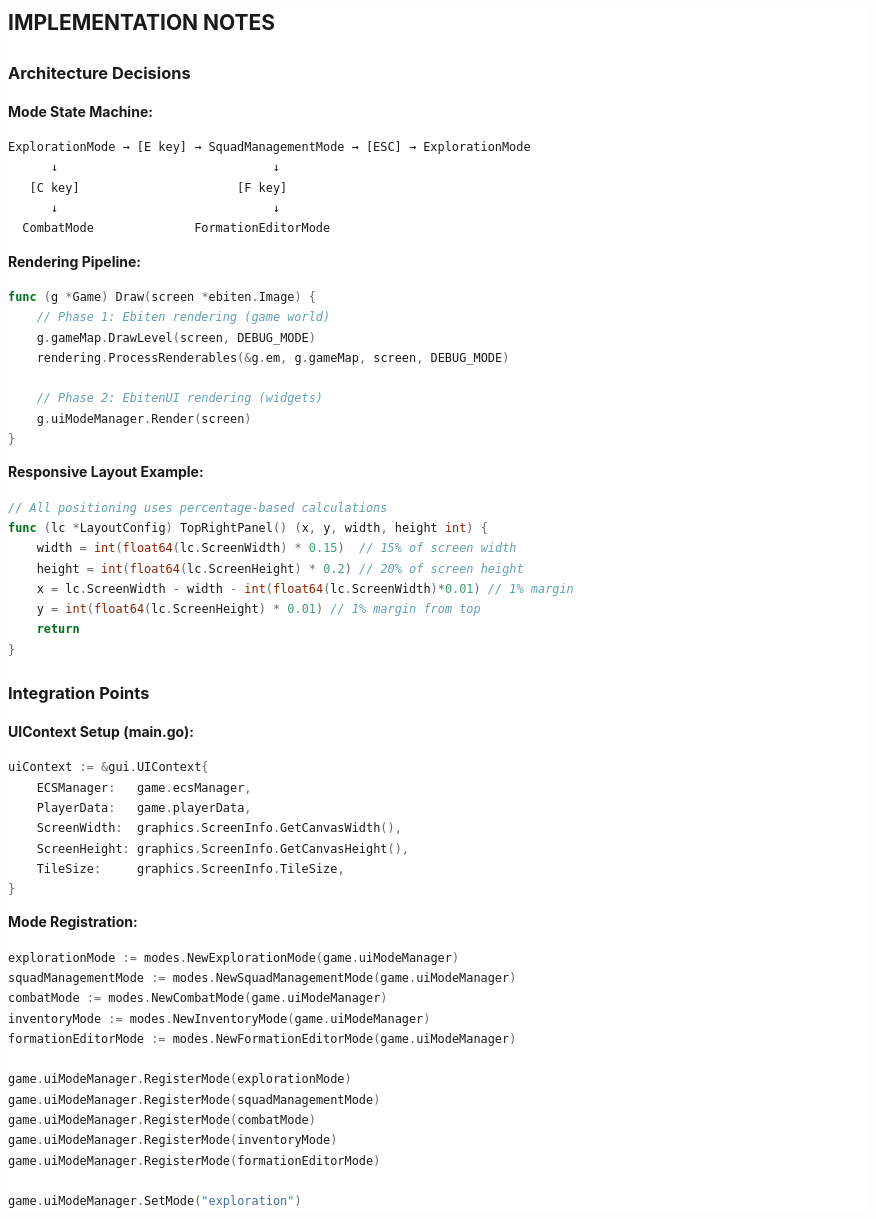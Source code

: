 
## IMPLEMENTATION NOTES

### Architecture Decisions

**Mode State Machine:**
```
ExplorationMode → [E key] → SquadManagementMode → [ESC] → ExplorationMode
      ↓                              ↓
   [C key]                      [F key]
      ↓                              ↓
  CombatMode              FormationEditorMode
```

**Rendering Pipeline:**
```go
func (g *Game) Draw(screen *ebiten.Image) {
    // Phase 1: Ebiten rendering (game world)
    g.gameMap.DrawLevel(screen, DEBUG_MODE)
    rendering.ProcessRenderables(&g.em, g.gameMap, screen, DEBUG_MODE)

    // Phase 2: EbitenUI rendering (widgets)
    g.uiModeManager.Render(screen)
}
```

**Responsive Layout Example:**
```go
// All positioning uses percentage-based calculations
func (lc *LayoutConfig) TopRightPanel() (x, y, width, height int) {
    width = int(float64(lc.ScreenWidth) * 0.15)  // 15% of screen width
    height = int(float64(lc.ScreenHeight) * 0.2) // 20% of screen height
    x = lc.ScreenWidth - width - int(float64(lc.ScreenWidth)*0.01) // 1% margin
    y = int(float64(lc.ScreenHeight) * 0.01) // 1% margin from top
    return
}
```

### Integration Points

**UIContext Setup (main.go):**
```go
uiContext := &gui.UIContext{
    ECSManager:   game.ecsManager,
    PlayerData:   game.playerData,
    ScreenWidth:  graphics.ScreenInfo.GetCanvasWidth(),
    ScreenHeight: graphics.ScreenInfo.GetCanvasHeight(),
    TileSize:     graphics.ScreenInfo.TileSize,
}
```

**Mode Registration:**
```go
explorationMode := modes.NewExplorationMode(game.uiModeManager)
squadManagementMode := modes.NewSquadManagementMode(game.uiModeManager)
combatMode := modes.NewCombatMode(game.uiModeManager)
inventoryMode := modes.NewInventoryMode(game.uiModeManager)
formationEditorMode := modes.NewFormationEditorMode(game.uiModeManager)

game.uiModeManager.RegisterMode(explorationMode)
game.uiModeManager.RegisterMode(squadManagementMode)
game.uiModeManager.RegisterMode(combatMode)
game.uiModeManager.RegisterMode(inventoryMode)
game.uiModeManager.RegisterMode(formationEditorMode)

game.uiModeManager.SetMode("exploration")
```